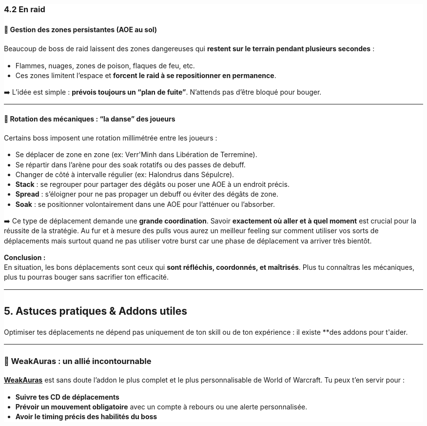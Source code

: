
### 4.2 En raid

#### 🔶 Gestion des zones persistantes (AOE au sol)

Beaucoup de boss de raid laissent des zones dangereuses qui **restent sur le terrain pendant plusieurs secondes** :

- Flammes, nuages, zones de poison, flaques de feu, etc.
- Ces zones limitent l’espace et **forcent le raid à se repositionner en permanence**.

➡️ L’idée est simple : **prévois toujours un “plan de fuite”**. N’attends pas d’être bloqué pour bouger.

---

#### 🔷 Rotation des mécaniques : “la danse” des joueurs

Certains boss imposent une rotation millimétrée entre les joueurs :

- Se déplacer de zone en zone (ex: Verr'Minh dans Libération de Terremine).
- Se répartir dans l’arène pour des soak rotatifs ou des passes de debuff.
- Changer de côté à intervalle régulier (ex: Halondrus dans Sépulcre).
- **Stack** : se regrouper pour partager des dégâts ou poser une AOE à un endroit précis.
- **Spread** : s’éloigner pour ne pas propager un debuff ou éviter des dégâts de zone.
- **Soak** : se positionner volontairement dans une AOE pour l’atténuer ou l’absorber.


➡️ Ce type de déplacement demande une **grande coordination**. Savoir **exactement où aller et à quel moment** est crucial pour la réussite de la stratégie. Au fur et à mesure des pulls vous aurez un meilleur feeling sur comment utiliser vos sorts de déplacements mais surtout quand ne pas utiliser votre burst car une phase de déplacement va arriver très bientôt.


**Conclusion :**  
En situation, les bons déplacements sont ceux qui **sont réfléchis, coordonnés, et maîtrisés**. Plus tu connaîtras les mécaniques, plus tu pourras bouger sans sacrifier ton efficacité.


---

## 5. Astuces pratiques & Addons utiles

Optimiser tes déplacements ne dépend pas uniquement de ton skill ou de ton expérience : il existe **des addons pour t'aider.

---

### 🔶 WeakAuras : un allié incontournable

[**WeakAuras**](https://www.curseforge.com/wow/addons/weakauras-2) est sans doute l’addon le plus complet et le plus personnalisable de World of Warcraft. Tu peux t’en servir pour :

- **Suivre tes CD de déplacements**
- **Prévoir un mouvement obligatoire** avec un compte à rebours ou une alerte personnalisée.
- **Avoir le timing précis des habilités du boss**
